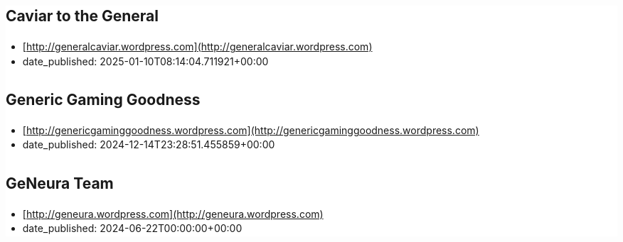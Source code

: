  ## Caviar to the General
 - [http://generalcaviar.wordpress.com](http://generalcaviar.wordpress.com)
 - date_published: 2025-01-10T08:14:04.711921+00:00

 ## Generic Gaming Goodness
 - [http://genericgaminggoodness.wordpress.com](http://genericgaminggoodness.wordpress.com)
 - date_published: 2024-12-14T23:28:51.455859+00:00

 ## GeNeura Team
 - [http://geneura.wordpress.com](http://geneura.wordpress.com)
 - date_published: 2024-06-22T00:00:00+00:00

